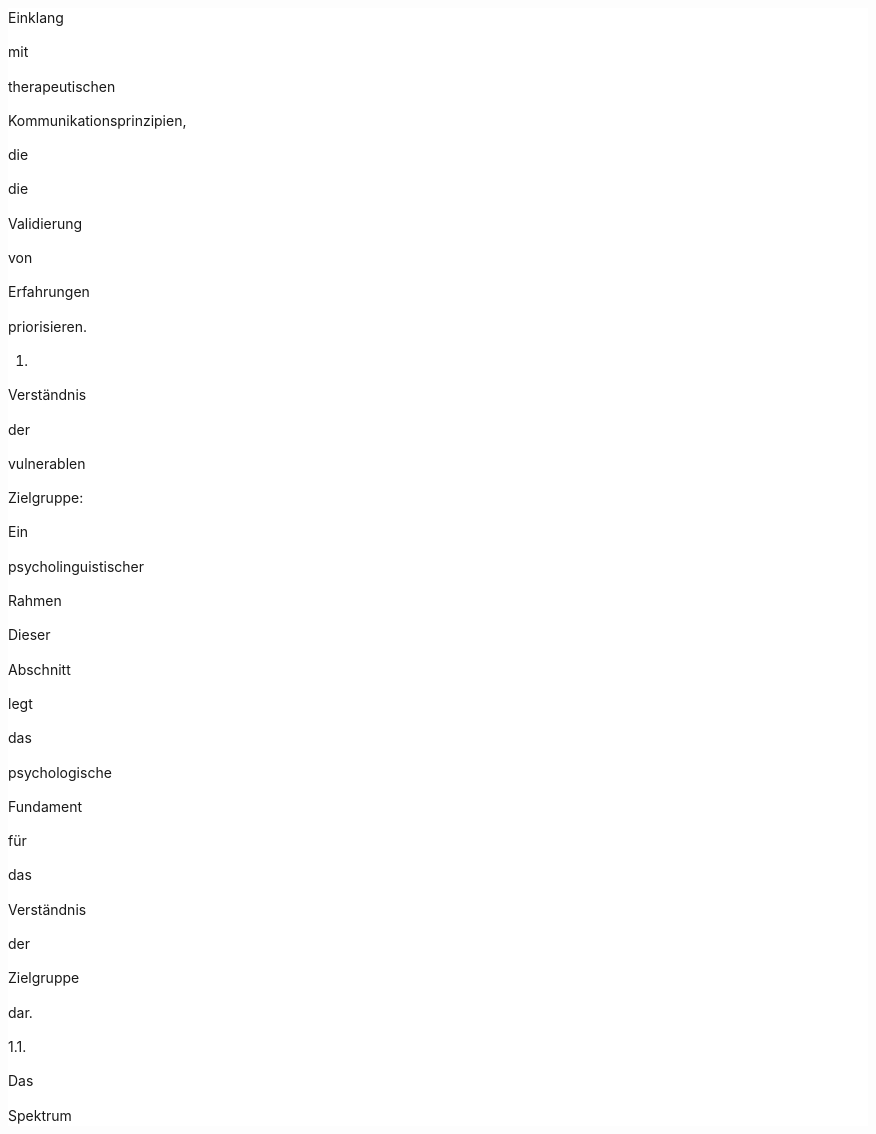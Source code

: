 Einklang

mit

therapeutischen

Kommunikationsprinzipien,

die

die

Validierung

von

Erfahrungen

priorisieren.

1.

Verständnis

der

vulnerablen

Zielgruppe:

Ein

psycholinguistischer

Rahmen

Dieser

Abschnitt

legt

das

psychologische

Fundament

für

das

Verständnis

der

Zielgruppe

dar.

1.1.

Das

Spektrum

